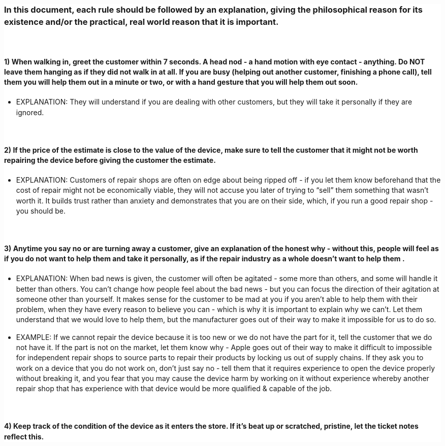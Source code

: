 ### In this document, each rule should be followed by an explanation, giving the philosophical reason for its existence and/or the practical, real world reason that it is important. 
&nbsp;
 #### 1) When walking in, greet the customer within 7 seconds. A head nod - a hand motion with eye contact - anything. Do NOT leave them hanging as if they did not walk in at all. If you are busy (helping out another customer, finishing a phone call), tell them you will help them out in a minute or two, or with a hand gesture that you will help them out soon. 
 
- EXPLANATION: They will understand if you are dealing with other customers, but they will take it personally if they are ignored.

&nbsp;
#### 2) If the price of the estimate is close to the value of the device, make sure to tell the customer that it might not be worth repairing the device before giving the customer the estimate.

- EXPLANATION: Customers of repair shops are often on edge about being ripped off - if you let them know beforehand that the cost of repair might not be economically viable, they will not accuse you later of trying to “sell” them something that wasn’t worth it. It builds trust rather than anxiety and demonstrates that you are on their side, which, if you run a good repair shop - you should be. 

&nbsp;
#### 3) Anytime you say no or are turning away a customer, give an explanation of the honest why - without this, people will feel as if you do not want to help them and take it personally, as if the repair industry as a whole doesn’t want to help them .

- EXPLANATION: When bad news is given, the customer will often be agitated - some more than others, and some will handle it better than others. You can’t change how people feel about the bad news - but you can focus the direction of their agitation at someone other than yourself. It makes sense for the customer to be mad at you if you aren’t able to help them with their problem, when they have every reason to believe you can - which is why it is important to explain why we can’t. Let them understand that we would love to help them, but the manufacturer goes out of their way to make it impossible for us to do so. 

- EXAMPLE: If we cannot repair the device because it is too new or we do not have the part for it, tell the customer that we do not have it. If the part is not on the market, let them know why - Apple goes out of their way to make it difficult to impossible for independent repair shops to source parts to repair their products by locking us out of supply chains. If they ask you to work on a device that you do not work on, don’t just say no - tell them that it requires experience to open the device properly without breaking it, and you fear that you may cause the device harm by working on it without experience whereby another repair shop that has experience with that device would be more qualified & capable of the job.

&nbsp;
#### 4) Keep track of the condition of the device as it enters the store. If it’s beat up or scratched, pristine, let the ticket notes reflect this.
